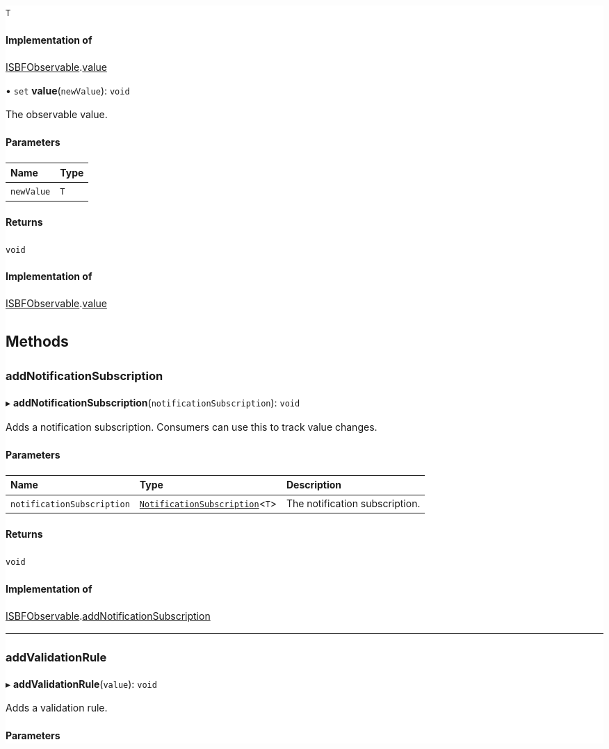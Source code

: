 `T`

#### Implementation of

[ISBFObservable](../interfaces/ISBFObservable.md).[value](../interfaces/ISBFObservable.md#value)

• `set` **value**(`newValue`): `void`

The observable value.

#### Parameters

| Name | Type |
| :------ | :------ |
| `newValue` | `T` |

#### Returns

`void`

#### Implementation of

[ISBFObservable](../interfaces/ISBFObservable.md).[value](../interfaces/ISBFObservable.md#value)

## Methods

### addNotificationSubscription

▸ **addNotificationSubscription**(`notificationSubscription`): `void`

Adds a notification subscription. Consumers can use this to track value changes.

#### Parameters

| Name | Type | Description |
| :------ | :------ | :------ |
| `notificationSubscription` | [`NotificationSubscription`](../modules.md#notificationsubscription)<`T`\> | The notification subscription. |

#### Returns

`void`

#### Implementation of

[ISBFObservable](../interfaces/ISBFObservable.md).[addNotificationSubscription](../interfaces/ISBFObservable.md#addnotificationsubscription)

___

### addValidationRule

▸ **addValidationRule**(`value`): `void`

Adds a validation rule.

#### Parameters
